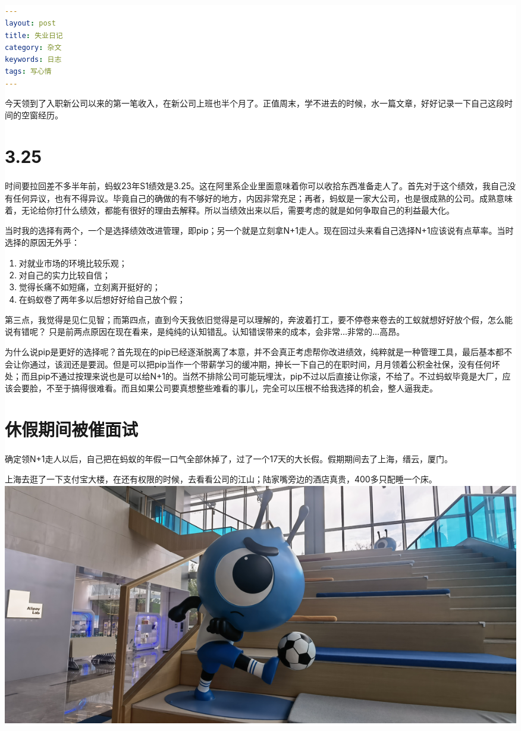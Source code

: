 ```yaml
---
layout: post
title: 失业日记
category: 杂文
keywords: 日志
tags: 写心情
---
```


今天领到了入职新公司以来的第一笔收入，在新公司上班也半个月了。正值周末，学不进去的时候，水一篇文章，好好记录一下自己这段时间的空窗经历。

# 3.25
时间要拉回差不多半年前，蚂蚁23年S1绩效是3.25。这在阿里系企业里面意味着你可以收拾东西准备走人了。首先对于这个绩效，我自己没有任何异议，也有不得异议。毕竟自己的确做的有不够好的地方，内因非常充足；再者，蚂蚁是一家大公司，也是很成熟的公司。成熟意味着，无论给你打什么绩效，都能有很好的理由去解释。所以当绩效出来以后，需要考虑的就是如何争取自己的利益最大化。

当时我的选择有两个，一个是选择绩效改进管理，即pip；另一个就是立刻拿N+1走人。现在回过头来看自己选择N+1应该说有点草率。当时选择的原因无外乎：

1. 对就业市场的环境比较乐观；
2. 对自己的实力比较自信；
3. 觉得长痛不如短痛，立刻离开挺好的；
4. 在蚂蚁卷了两年多以后想好好给自己放个假；

第三点，我觉得是见仁见智；而第四点，直到今天我依旧觉得是可以理解的，奔波着打工，要不停卷来卷去的工蚁就想好好放个假，怎么能说有错呢？
只是前两点原因在现在看来，是纯纯的认知错乱。认知错误带来的成本，会非常...非常的...高昂。

为什么说pip是更好的选择呢？首先现在的pip已经逐渐脱离了本意，并不会真正考虑帮你改进绩效，纯粹就是一种管理工具，最后基本都不会让你通过，该润还是要润。但是可以把pip当作一个带薪学习的缓冲期，抻长一下自己的在职时间，月月领着公积金社保，没有任何坏处；而且pip不通过按理来说也是可以给N+1的。当然不排除公司可能玩埋汰，pip不过以后直接让你滚，不给了。不过蚂蚁毕竟是大厂，应该会要脸，不至于搞得很难看。而且如果公司要真想整些难看的事儿，完全可以压根不给我选择的机会，整人逼我走。


# 休假期间被催面试
确定领N+1走人以后，自己把在蚂蚁的年假一口气全部休掉了，过了一个17天的大长假。假期期间去了上海，缙云，厦门。

上海去逛了一下支付宝大楼，在还有权限的时候，去看看公司的江山；陆家嘴旁边的酒店真贵，400多只配睡一个床。
![](/images/antgroup_sh.jpg)
